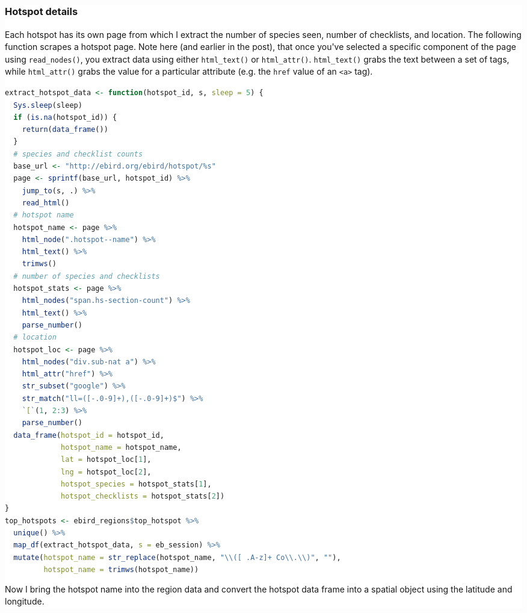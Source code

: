 ### Hotspot details

Each hotspot has its own page from which I extract the number of species seen, number of checklists, and location. The following function scrapes a hotspot page. Note here (and earlier in the post), that once you've selected a specific component of the page using `read_nodes()`, you extract data using either `html_text()` or `html_attr()`. `html_text()` grabs the text between a set of tags, while `html_attr()` grabs the value for a particular attribute (e.g. the `href` value of an `<a>` tag).


```r
extract_hotspot_data <- function(hotspot_id, s, sleep = 5) {
  Sys.sleep(sleep)
  if (is.na(hotspot_id)) {
    return(data_frame())
  }
  # species and checklist counts
  base_url <- "http://ebird.org/ebird/hotspot/%s"
  page <- sprintf(base_url, hotspot_id) %>% 
    jump_to(s, .) %>% 
    read_html()
  # hotspot name
  hotspot_name <- page %>% 
    html_node(".hotspot--name") %>% 
    html_text() %>% 
    trimws()
  # number of species and checklists
  hotspot_stats <- page %>% 
    html_nodes("span.hs-section-count") %>% 
    html_text() %>% 
    parse_number()
  # location
  hotspot_loc <- page %>% 
    html_nodes("div.sub-nat a") %>% 
    html_attr("href") %>% 
    str_subset("google") %>% 
    str_match("ll=([-.0-9]+),([-.0-9]+)$") %>% 
    `[`(1, 2:3) %>% 
    parse_number()
  data_frame(hotspot_id = hotspot_id,
             hotspot_name = hotspot_name,
             lat = hotspot_loc[1],
             lng = hotspot_loc[2],
             hotspot_species = hotspot_stats[1],
             hotspot_checklists = hotspot_stats[2])
}
top_hotspots <- ebird_regions$top_hotspot %>% 
  unique() %>% 
  map_df(extract_hotspot_data, s = eb_session) %>% 
  mutate(hotspot_name = str_replace(hotspot_name, "\\([ .A-z]+ Co\\.\\)", ""),
         hotspot_name = trimws(hotspot_name))
```

Now I bring the hotspot name into the region data and convert the hotspot data frame into a spatial object using the latitude and longitude.
